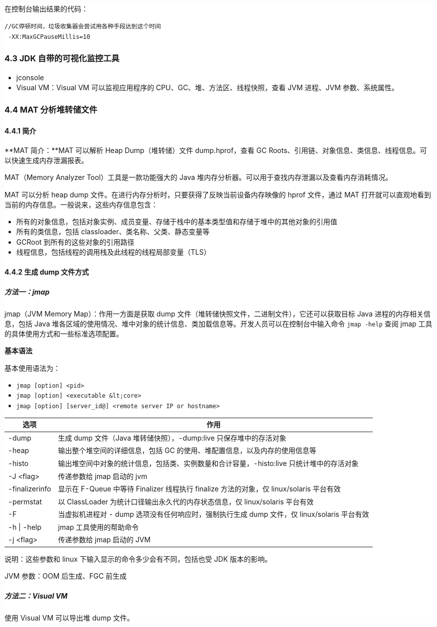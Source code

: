 在控制台输出结果的代码：

```
//GC停顿时间，垃圾收集器会尝试用各种手段达到这个时间
 -XX:MaxGCPauseMillis=10
```

### 4.3 JDK 自带的可视化监控工具

*   jconsole
*   Visual VM：Visual VM 可以监视应用程序的 CPU、GC、堆、方法区、线程快照，查看 JVM 进程、JVM 参数、系统属性。

### **4.4 MAT 分析堆转储文件**

#### **4.4.1 简介**

**MAT 简介：**MAT 可以解析 Heap Dump（堆转储）文件 dump.hprof，查看 GC Roots、引用链、对象信息、类信息、线程信息。可以快速生成内存泄漏报表。

MAT（Memory Analyzer Tool）工具是一款功能强大的 Java 堆内存分析器。可以用于查找内存泄漏以及查看内存消耗情况。

MAT 可以分析 heap dump 文件。在进行内存分析时，只要获得了反映当前设备内存映像的 hprof 文件，通过 MAT 打开就可以直观地看到当前的内存信息。一般说来，这些内存信息包含：

*   所有的对象信息，包括对象实例、成员变量、存储于栈中的基本类型值和存储于堆中的其他对象的引用值
*   所有的类信息，包括 classloader、类名称、父类、静态变量等
*   GCRoot 到所有的这些对象的引用路径
*   线程信息，包括线程的调用栈及此线程的线程局部变量（TLS）

#### **4.4.2 生成 dump 文件方式**

##### 方法一：jmap

jmap（JVM Memory Map）：作用一方面是获取 dump 文件（堆转储快照文件，二进制文件），它还可以获取目标 Java 进程的内存相关信息，包括 Java 堆各区域的使用情况、堆中对象的统计信息、类加载信息等。开发人员可以在控制台中输入命令 `jmap -help` 查阅 jmap 工具的具体使用方式和一些标准选项配置。

**基本语法**

基本使用语法为：

*   `jmap [option] <pid>`
*   `jmap [option] <executable &lt;core>`
*   `jmap [option] [server_id@] <remote server IP or hostname>`

<table><thead><tr><th>选项</th><th>作用</th></tr></thead><tbody><tr><td>-dump</td><td>生成 dump 文件（Java 堆转储快照），-dump:live 只保存堆中的存活对象</td></tr><tr><td>-heap</td><td>输出整个堆空间的详细信息，包括 GC 的使用、堆配置信息，以及内存的使用信息等</td></tr><tr><td>-histo</td><td>输出堆空间中对象的统计信息，包括类、实例数量和合计容量，-histo:live 只统计堆中的存活对象</td></tr><tr><td>-J &lt;flag&gt;</td><td>传递参数给 jmap 启动的 jvm</td></tr><tr><td>-finalizerinfo</td><td>显示在 F-Queue 中等待 Finalizer 线程执行 finalize 方法的对象，仅 linux/solaris 平台有效</td></tr><tr><td>-permstat</td><td>以 ClassLoader 为统计口径输出永久代的内存状态信息，仅 linux/solaris 平台有效</td></tr><tr><td>-F</td><td>当虚拟机进程对 - dump 选项没有任何响应时，强制执行生成 dump 文件，仅 linux/solaris 平台有效</td></tr><tr><td>-h | -help</td><td>jmap 工具使用的帮助命令</td></tr><tr><td>-j &lt;flag&gt;</td><td>传递参数给 jmap 启动的 JVM</td></tr></tbody></table>

说明：这些参数和 linux 下输入显示的命令多少会有不同，包括也受 JDK 版本的影响。

JVM 参数：OOM 后生成、FGC 前生成

##### 方法二：Visual VM

使用 Visual VM 可以导出堆 dump 文件。
